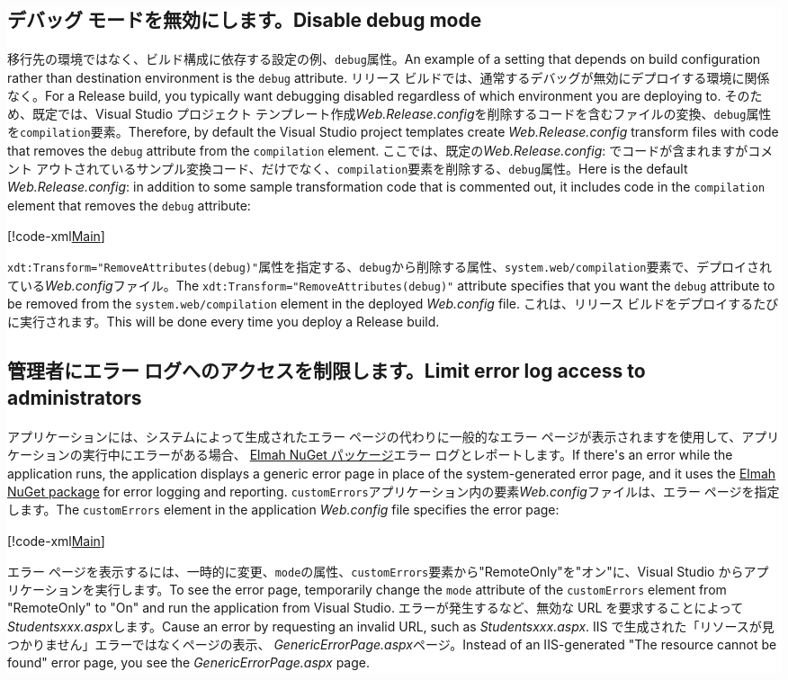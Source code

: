 ## <a name="disable-debug-mode"></a><span data-ttu-id="f74b5-138">デバッグ モードを無効にします。</span><span class="sxs-lookup"><span data-stu-id="f74b5-138">Disable debug mode</span></span>

<span data-ttu-id="f74b5-139">移行先の環境ではなく、ビルド構成に依存する設定の例、`debug`属性。</span><span class="sxs-lookup"><span data-stu-id="f74b5-139">An example of a setting that depends on build configuration rather than destination environment is the `debug` attribute.</span></span> <span data-ttu-id="f74b5-140">リリース ビルドでは、通常するデバッグが無効にデプロイする環境に関係なく。</span><span class="sxs-lookup"><span data-stu-id="f74b5-140">For a Release build, you typically want debugging disabled regardless of which environment you are deploying to.</span></span> <span data-ttu-id="f74b5-141">そのため、既定では、Visual Studio プロジェクト テンプレート作成*Web.Release.config*を削除するコードを含むファイルの変換、`debug`属性を`compilation`要素。</span><span class="sxs-lookup"><span data-stu-id="f74b5-141">Therefore, by default the Visual Studio project templates create *Web.Release.config* transform files with code that removes the `debug` attribute from the `compilation` element.</span></span> <span data-ttu-id="f74b5-142">ここでは、既定の*Web.Release.config*: でコードが含まれますがコメント アウトされているサンプル変換コード、だけでなく、`compilation`要素を削除する、`debug`属性。</span><span class="sxs-lookup"><span data-stu-id="f74b5-142">Here is the default *Web.Release.config*: in addition to some sample transformation code that is commented out, it includes code in the `compilation` element that removes the `debug` attribute:</span></span>

[!code-xml[Main](web-config-transformations/samples/sample1.xml?highlight=18)]

<span data-ttu-id="f74b5-143">`xdt:Transform="RemoveAttributes(debug)"`属性を指定する、`debug`から削除する属性、`system.web/compilation`要素で、デプロイされている*Web.config*ファイル。</span><span class="sxs-lookup"><span data-stu-id="f74b5-143">The `xdt:Transform="RemoveAttributes(debug)"` attribute specifies that you want the `debug` attribute to be removed from the `system.web/compilation` element in the deployed *Web.config* file.</span></span> <span data-ttu-id="f74b5-144">これは、リリース ビルドをデプロイするたびに実行されます。</span><span class="sxs-lookup"><span data-stu-id="f74b5-144">This will be done every time you deploy a Release build.</span></span>

## <a name="limit-error-log-access-to-administrators"></a><span data-ttu-id="f74b5-145">管理者にエラー ログへのアクセスを制限します。</span><span class="sxs-lookup"><span data-stu-id="f74b5-145">Limit error log access to administrators</span></span>

<span data-ttu-id="f74b5-146">アプリケーションには、システムによって生成されたエラー ページの代わりに一般的なエラー ページが表示されますを使用して、アプリケーションの実行中にエラーがある場合、 [Elmah NuGet パッケージ](http://www.hanselman.com/blog/NuGetPackageOfTheWeek7ELMAHErrorLoggingModulesAndHandlersWithSQLServerCompact.aspx)エラー ログとレポートします。</span><span class="sxs-lookup"><span data-stu-id="f74b5-146">If there's an error while the application runs, the application displays a generic error page in place of the system-generated error page, and it uses the [Elmah NuGet package](http://www.hanselman.com/blog/NuGetPackageOfTheWeek7ELMAHErrorLoggingModulesAndHandlersWithSQLServerCompact.aspx) for error logging and reporting.</span></span> <span data-ttu-id="f74b5-147">`customErrors`アプリケーション内の要素*Web.config*ファイルは、エラー ページを指定します。</span><span class="sxs-lookup"><span data-stu-id="f74b5-147">The `customErrors` element in the application *Web.config* file specifies the error page:</span></span>

[!code-xml[Main](web-config-transformations/samples/sample2.xml)]

<span data-ttu-id="f74b5-148">エラー ページを表示するには、一時的に変更、`mode`の属性、`customErrors`要素から"RemoteOnly"を"オン"に、Visual Studio からアプリケーションを実行します。</span><span class="sxs-lookup"><span data-stu-id="f74b5-148">To see the error page, temporarily change the `mode` attribute of the `customErrors` element from "RemoteOnly" to "On" and run the application from Visual Studio.</span></span> <span data-ttu-id="f74b5-149">エラーが発生するなど、無効な URL を要求することによって*Studentsxxx.aspx*します。</span><span class="sxs-lookup"><span data-stu-id="f74b5-149">Cause an error by requesting an invalid URL, such as *Studentsxxx.aspx*.</span></span> <span data-ttu-id="f74b5-150">IIS で生成された「リソースが見つかりません」エラーではなくページの表示、 *GenericErrorPage.aspx*ページ。</span><span class="sxs-lookup"><span data-stu-id="f74b5-150">Instead of an IIS-generated "The resource cannot be found" error page, you see the *GenericErrorPage.aspx* page.</span></span>
